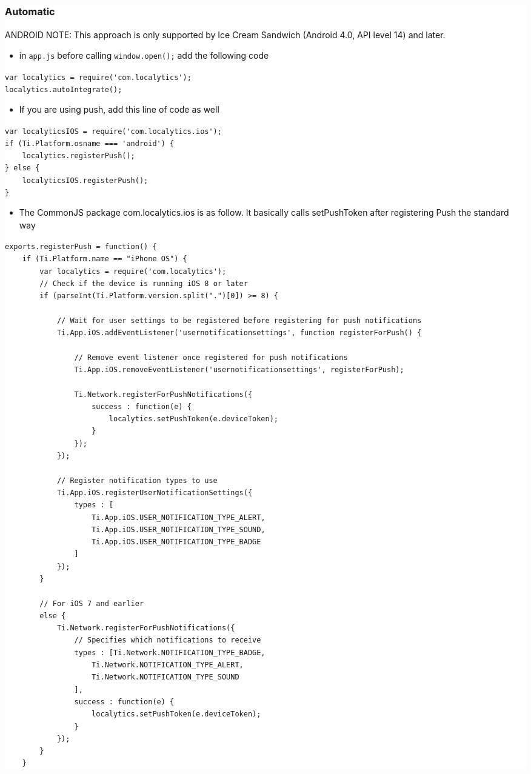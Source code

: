 ### Automatic
ANDROID NOTE: This approach is only supported by Ice Cream Sandwich (Android 4.0, API level 14) and later.
* in `app.js` before calling `window.open();` add the following code
```
var localytics = require('com.localytics');
localytics.autoIntegrate();
```
* If you are using push, add this line of code as well 
```
var localyticsIOS = require('com.localytics.ios');
if (Ti.Platform.osname === 'android') {
    localytics.registerPush();
} else {
    localyticsIOS.registerPush();
}
```

* The CommonJS package com.localytics.ios is as follow. It basically calls setPushToken after registering Push the standard way

```
exports.registerPush = function() {
    if (Ti.Platform.name == "iPhone OS") {
        var localytics = require('com.localytics');
        // Check if the device is running iOS 8 or later
        if (parseInt(Ti.Platform.version.split(".")[0]) >= 8) {

            // Wait for user settings to be registered before registering for push notifications
            Ti.App.iOS.addEventListener('usernotificationsettings', function registerForPush() {

                // Remove event listener once registered for push notifications
                Ti.App.iOS.removeEventListener('usernotificationsettings', registerForPush);

                Ti.Network.registerForPushNotifications({
                    success : function(e) {
                        localytics.setPushToken(e.deviceToken);
                    }
                });
            });

            // Register notification types to use
            Ti.App.iOS.registerUserNotificationSettings({
                types : [
                    Ti.App.iOS.USER_NOTIFICATION_TYPE_ALERT,
                    Ti.App.iOS.USER_NOTIFICATION_TYPE_SOUND,
                    Ti.App.iOS.USER_NOTIFICATION_TYPE_BADGE
                ]
            });
        }

        // For iOS 7 and earlier
        else {
            Ti.Network.registerForPushNotifications({
                // Specifies which notifications to receive
                types : [Ti.Network.NOTIFICATION_TYPE_BADGE,
                    Ti.Network.NOTIFICATION_TYPE_ALERT,
                    Ti.Network.NOTIFICATION_TYPE_SOUND
                ],
                success : function(e) {
                    localytics.setPushToken(e.deviceToken);
                }
            });
        }
    }
```